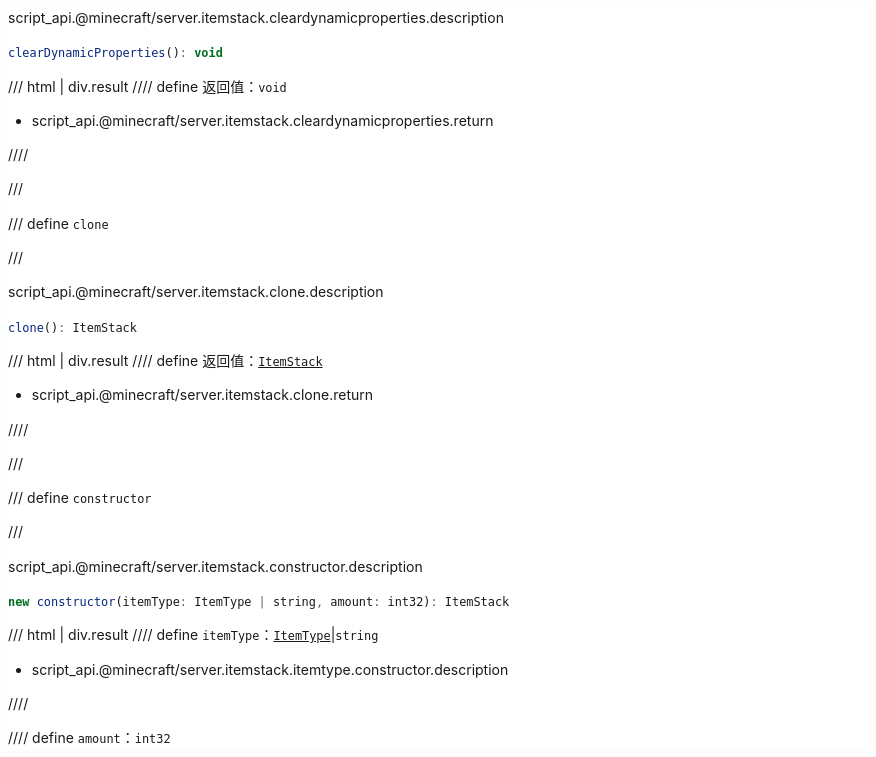script_api.@minecraft/server.itemstack.cleardynamicproperties.description

```js
clearDynamicProperties(): void
```

/// html | div.result
//// define
返回值：`void`

- script_api.@minecraft/server.itemstack.cleardynamicproperties.return


////

///


/// define
`clone`


///

script_api.@minecraft/server.itemstack.clone.description

```js
clone(): ItemStack
```

/// html | div.result
//// define
返回值：[`ItemStack`](./itemstack.md)

- script_api.@minecraft/server.itemstack.clone.return


////

///


/// define
`constructor`


///

script_api.@minecraft/server.itemstack.constructor.description

```js
new constructor(itemType: ItemType | string, amount: int32): ItemStack
```

/// html | div.result
//// define
`itemType`：[`ItemType`](./itemtype.md)|`string`

- script_api.@minecraft/server.itemstack.itemtype.constructor.description


////

//// define
`amount`：`int32`
